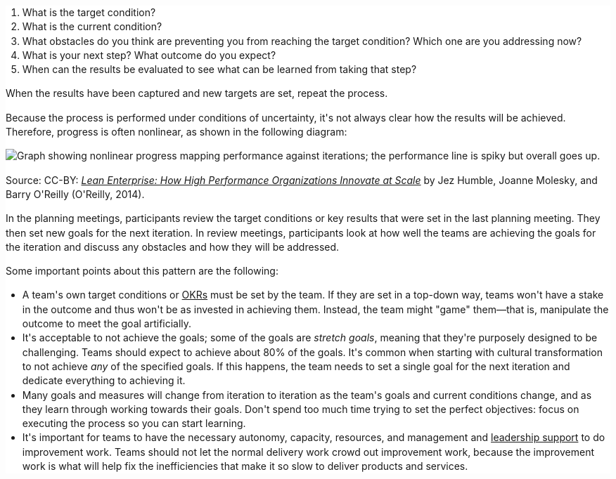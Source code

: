 1.  What is the target condition?
2.  What is the current condition?
3.  What obstacles do you think are preventing you from reaching the target
    condition? Which one are you addressing now?
4.  What is your next step? What outcome do you expect?
5.  When can the results be evaluated to see what can be learned from taking
    that step?

When the results have been captured and new targets are set, repeat the process.

Because the process is performed under conditions of uncertainty, it's not
always clear how the results will be achieved. Therefore, progress is often
nonlinear, as shown in the following diagram:

![Graph showing nonlinear progress mapping performance against iterations; the
performance line is spiky but overall goes
up.](./devops-culture-transform-non-linear-progress.png)

Source: CC-BY:
[*Lean Enterprise: How High Performance Organizations Innovate at Scale*](https://www.google.com/books/edition/Lean_Enterprise/G_ixBQAAQBAJ)
by Jez Humble, Joanne Molesky, and Barry O'Reilly (O'Reilly, 2014).

In the planning meetings, participants review the target conditions or key
results that were set in the last planning meeting. They then set new goals for
the next iteration. In review meetings, participants look at how well the teams
are achieving the goals for the iteration and discuss any obstacles and how they
will be addressed.

Some important points about this pattern are the following:

-   A team's own target conditions or
    [OKRs](https://en.wikipedia.org/wiki/Objectives_and_key_results)
    must be set by the team. If they are set in a top-down way, teams won't have
    a stake in the outcome and thus won't be as invested in achieving them.
    Instead, the team might "game" them—that is, manipulate the outcome to meet
    the goal artificially.
-   It's acceptable to not achieve the goals; some of the goals are *stretch
    goals*, meaning that they're purposely designed to be challenging. Teams
    should expect to achieve about 80% of the goals. It's common when starting
    with cultural transformation to not achieve *any* of the specified goals. If
    this happens, the team needs to set a single goal for the next iteration and
    dedicate everything to achieving it.
-   Many goals and measures will change from iteration to iteration as the
    team's goals and current conditions change, and as they learn through
    working towards their goals. Don't spend too much time trying to set the
    perfect objectives: focus on executing the process so you can start
    learning.
-   It's important for teams to have the necessary autonomy, capacity,
    resources, and management and
    [leadership support](/capabilities/transformational-leadership)
    to do improvement work. Teams should not let the normal delivery work crowd
    out improvement work, because the improvement work is what will help fix the
    inefficiencies that make it so slow to deliver products and services.
